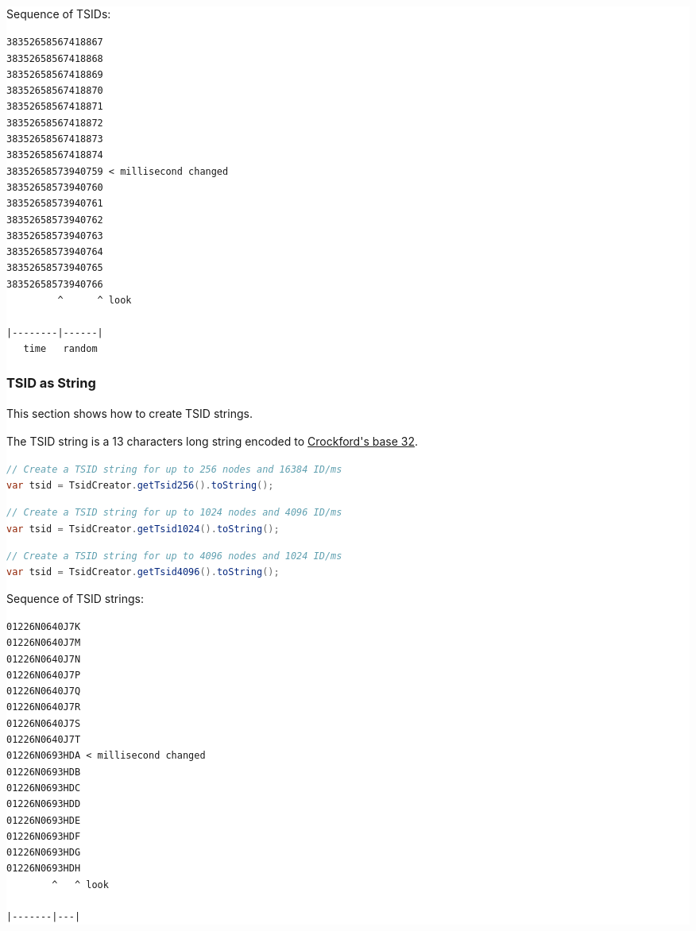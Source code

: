 Sequence of TSIDs:

```text
38352658567418867
38352658567418868
38352658567418869
38352658567418870
38352658567418871
38352658567418872
38352658567418873
38352658567418874
38352658573940759 < millisecond changed
38352658573940760
38352658573940761
38352658573940762
38352658573940763
38352658573940764
38352658573940765
38352658573940766
         ^      ^ look
                                   
|--------|------|
   time   random
```

### TSID as String

This section shows how to create TSID strings.

The TSID string is a 13 characters long string encoded to [Crockford's base 32](https://www.crockford.com/base32.html).

```C#
// Create a TSID string for up to 256 nodes and 16384 ID/ms
var tsid = TsidCreator.getTsid256().toString();
```

```C#
// Create a TSID string for up to 1024 nodes and 4096 ID/ms
var tsid = TsidCreator.getTsid1024().toString();
```

```C#
// Create a TSID string for up to 4096 nodes and 1024 ID/ms
var tsid = TsidCreator.getTsid4096().toString();
```

Sequence of TSID strings:

```text
01226N0640J7K
01226N0640J7M
01226N0640J7N
01226N0640J7P
01226N0640J7Q
01226N0640J7R
01226N0640J7S
01226N0640J7T
01226N0693HDA < millisecond changed
01226N0693HDB
01226N0693HDC
01226N0693HDD
01226N0693HDE
01226N0693HDF
01226N0693HDG
01226N0693HDH
        ^   ^ look
                                   
|-------|---|
```